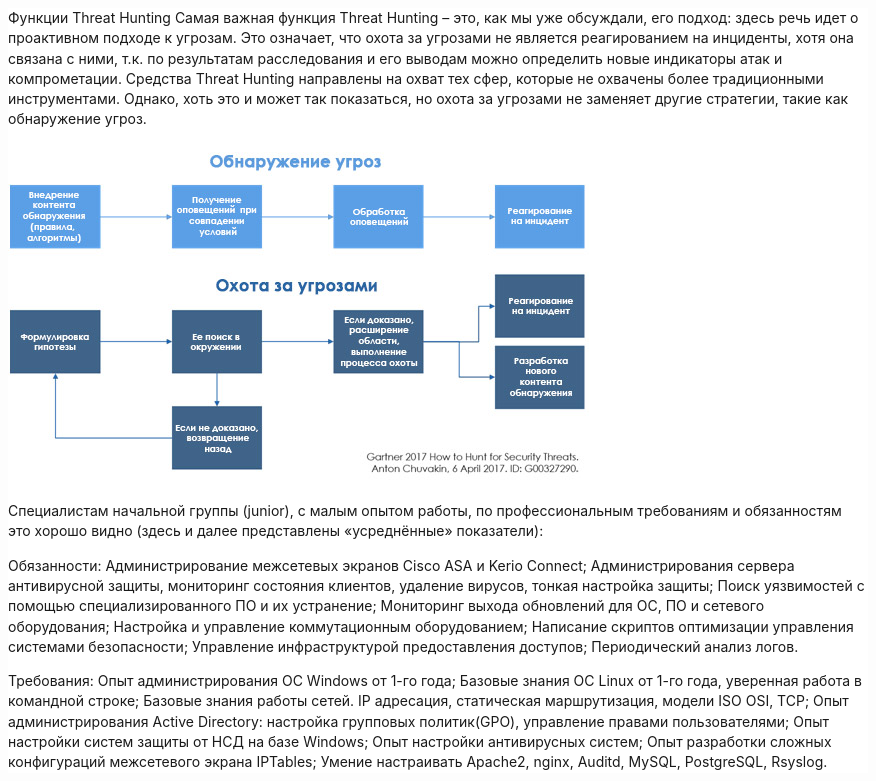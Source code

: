 Функции Threat Hunting
Самая важная функция Threat Hunting – это, как мы уже обсуждали, его подход: здесь речь идет о проактивном подходе к угрозам. Это означает, что охота за угрозами не является реагированием на инциденты, хотя она связана с ними, т.к. по результатам расследования и его выводам можно определить новые индикаторы атак и компрометации. Средства Threat Hunting направлены на охват тех сфер, которые не охвачены более традиционными инструментами.
Однако, хоть это и может так показаться, но охота за угрозами не заменяет другие стратегии, такие как обнаружение угроз.

<img src="https://raw.githubusercontent.com/FuriousWarrior/awesome-interviews-it/work/img/TDvsTH.jpg" alt="" border="0" />


Специалистам начальной группы (junior), с малым опытом работы, по профессиональным требованиям и обязанностям это хорошо видно (здесь и далее представлены «усреднённые» показатели):

Обязанности:
Администрирование межсетевых экранов Cisco ASA и Kerio Connect;
Администрирования сервера антивирусной защиты, мониторинг состояния клиентов, удаление вирусов, тонкая настройка защиты;
Поиск уязвимостей с помощью специализированного ПО и их устранение;
Мониторинг выхода обновлений для ОС, ПО и сетевого оборудования;
Настройка и управление коммутационным оборудованием;
Написание скриптов оптимизации управления системами безопасности;
Управление инфраструктурой предоставления доступов;
Периодический анализ логов.

Требования:
Опыт администрирования ОС Windows от 1-го года;
Базовые знания ОС Linux от 1-го года, уверенная работа в командной строке;
Базовые знания работы сетей. IP адресация, статическая маршрутизация, модели ISO OSI, TCP;
Опыт администрирования Active Directory: настройка групповых политик(GPO), управление правами пользователями;
Опыт настройки систем защиты от НСД на базе Windows;
Опыт настройки антивирусных систем;
Опыт разработки сложных конфигураций межсетевого экрана IPTables;
Умение настраивать Apache2, nginx, Auditd, MySQL, PostgreSQL, Rsyslog.
